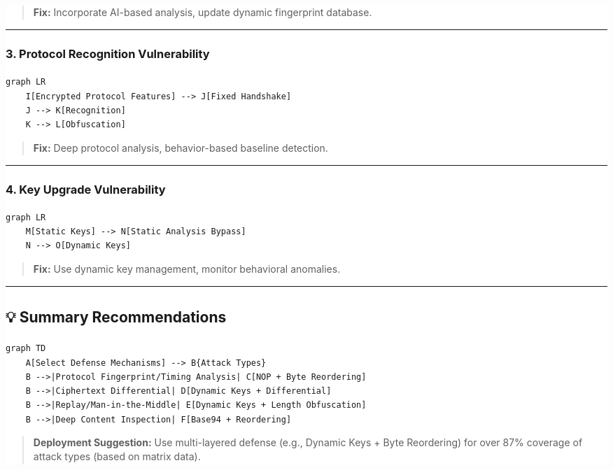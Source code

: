 > **Fix:** Incorporate AI-based analysis, update dynamic fingerprint database.

---

### 3. **Protocol Recognition Vulnerability**

```mermaid
graph LR
    I[Encrypted Protocol Features] --> J[Fixed Handshake]
    J --> K[Recognition]
    K --> L[Obfuscation]
```

> **Fix:** Deep protocol analysis, behavior-based baseline detection.

---

### 4. **Key Upgrade Vulnerability**

```mermaid
graph LR
    M[Static Keys] --> N[Static Analysis Bypass]
    N --> O[Dynamic Keys]
```

> **Fix:** Use dynamic key management, monitor behavioral anomalies.

---

## 💡 **Summary Recommendations**

```mermaid
graph TD
    A[Select Defense Mechanisms] --> B{Attack Types}
    B -->|Protocol Fingerprint/Timing Analysis| C[NOP + Byte Reordering]
    B -->|Ciphertext Differential| D[Dynamic Keys + Differential]
    B -->|Replay/Man-in-the-Middle| E[Dynamic Keys + Length Obfuscation]
    B -->|Deep Content Inspection| F[Base94 + Reordering]
```

> **Deployment Suggestion:** Use multi-layered defense (e.g., Dynamic Keys + Byte Reordering) for over 87% coverage of attack types (based on matrix data).

